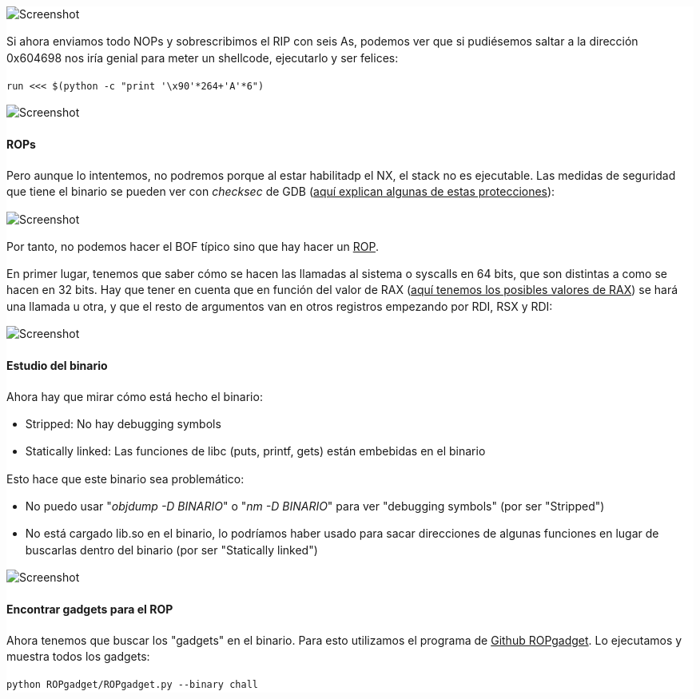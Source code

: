![Screenshot](images/Screenshot_8.jpg)

Si ahora enviamos todo NOPs y sobrescribimos el RIP con seis As, podemos ver que si pudiésemos saltar a la dirección 0x604698 nos iría genial para meter un shellcode, ejecutarlo y ser felices:

```
run <<< $(python -c "print '\x90'*264+'A'*6")
```

![Screenshot](images/Screenshot_9.jpg)

#### ROPs 

Pero aunque lo intentemos, no podremos porque al estar habilitadp el NX, el stack no es ejecutable. Las medidas de seguridad que tiene el binario se pueden ver con *checksec* de GDB ([aquí explican algunas de estas protecciones](http://blog.siphos.be/2011/07/high-level-explanation-on-some-binary-executable-security/)):

![Screenshot](images/Screenshot_10.jpg)

Por tanto, no podemos hacer el BOF típico sino que hay hacer un [ROP](https://en.wikipedia.org/wiki/Return-to-libc_attack).

En primer lugar, tenemos que saber cómo se hacen las llamadas al sistema o syscalls en 64 bits, que son distintas a como se hacen en 32 bits. Hay que tener en cuenta que en función del valor de RAX ([aquí tenemos los posibles valores de RAX](https://blog.rchapman.org/posts/Linux_System_Call_Table_for_x86_64/)) se hará una llamada u otra, y que el resto de argumentos van en otros registros empezando por RDI, RSX y RDI:

![Screenshot](images/Screenshot_11.jpg)

#### Estudio del binario

Ahora hay que mirar cómo está hecho el binario:

- Stripped: No hay debugging symbols 

- Statically linked: Las funciones de libc (puts, printf, gets) están embebidas en el binario 

Esto hace que este binario sea problemático:

- No puedo usar "*objdump -D BINARIO*" o "*nm -D BINARIO*" para ver "debugging symbols" (por ser "Stripped")

- No está cargado lib.so en el binario, lo podríamos haber usado para sacar direcciones de algunas funciones en lugar de buscarlas dentro del binario (por ser "Statically linked")

![Screenshot](images/Screenshot_13.jpg)

#### Encontrar gadgets para el ROP

Ahora tenemos que buscar los "gadgets" en el binario. Para esto utilizamos el programa de [Github ROPgadget](https://github.com/JonathanSalwan/ROPgadget). Lo ejecutamos y muestra todos los gadgets:

```
python ROPgadget/ROPgadget.py --binary chall
```
